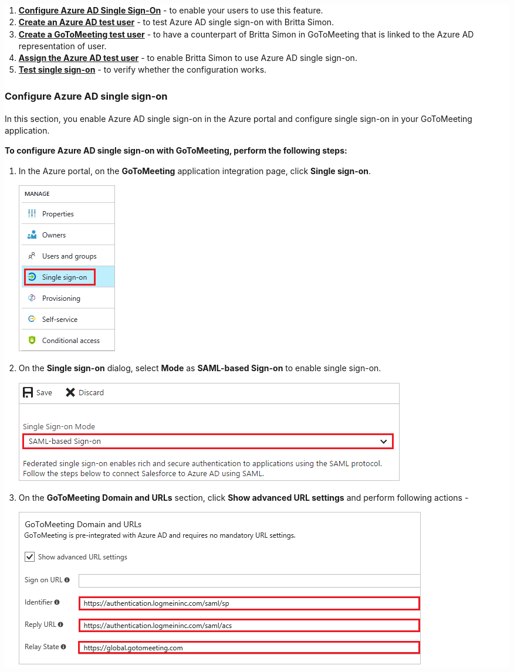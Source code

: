 1. **[Configure Azure AD Single Sign-On](#configure-azure-ad-single-sign-on)** - to enable your users to use this feature.
2. **[Create an Azure AD test user](#create-an-azure-ad-test-user)** - to test Azure AD single sign-on with Britta Simon.
3. **[Create a GoToMeeting test user](#create-a-gotomeeting-test-user)** - to have a counterpart of Britta Simon in GoToMeeting that is linked to the Azure AD representation of user.
4. **[Assign the Azure AD test user](#assign-the-azure-ad-test-user)** - to enable Britta Simon to use Azure AD single sign-on.
5. **[Test single sign-on](#test-single-sign-on)** - to verify whether the configuration works.

### Configure Azure AD single sign-on

In this section, you enable Azure AD single sign-on in the Azure portal and configure single sign-on in your GoToMeeting application.

**To configure Azure AD single sign-on with GoToMeeting, perform the following steps:**

1. In the Azure portal, on the **GoToMeeting** application integration page, click **Single sign-on**.

	![Configure single sign-on link][4]

2. On the **Single sign-on** dialog, select **Mode** as	**SAML-based Sign-on** to enable single sign-on.
 
	![Single sign-on dialog box](./media/active-directory-saas-gotomeeting-tutorial/tutorial_gotomeeting_samlbase.png)

3. On the **GoToMeeting Domain and URLs** section, click **Show advanced URL settings** and perform following actions -

	![GoToMeeting Domain and URLs single sign-on information](./media/active-directory-saas-gotomeeting-tutorial/tutorial_gotomeeting_ssourl.png)


[1]: ./media/active-directory-saas-gotomeeting-tutorial/tutorial_general_01.png
[2]: ./media/active-directory-saas-gotomeeting-tutorial/tutorial_general_02.png
[3]: ./media/active-directory-saas-gotomeeting-tutorial/tutorial_general_03.png
[4]: ./media/active-directory-saas-gotomeeting-tutorial/tutorial_general_04.png
[100]: ./media/active-directory-saas-gotomeeting-tutorial/tutorial_general_100.png
[200]: ./media/active-directory-saas-gotomeeting-tutorial/tutorial_general_200.png
[201]: ./media/active-directory-saas-gotomeeting-tutorial/tutorial_general_201.png
[202]: ./media/active-directory-saas-gotomeeting-tutorial/tutorial_general_202.png
[203]: ./media/active-directory-saas-gotomeeting-tutorial/tutorial_general_203.png